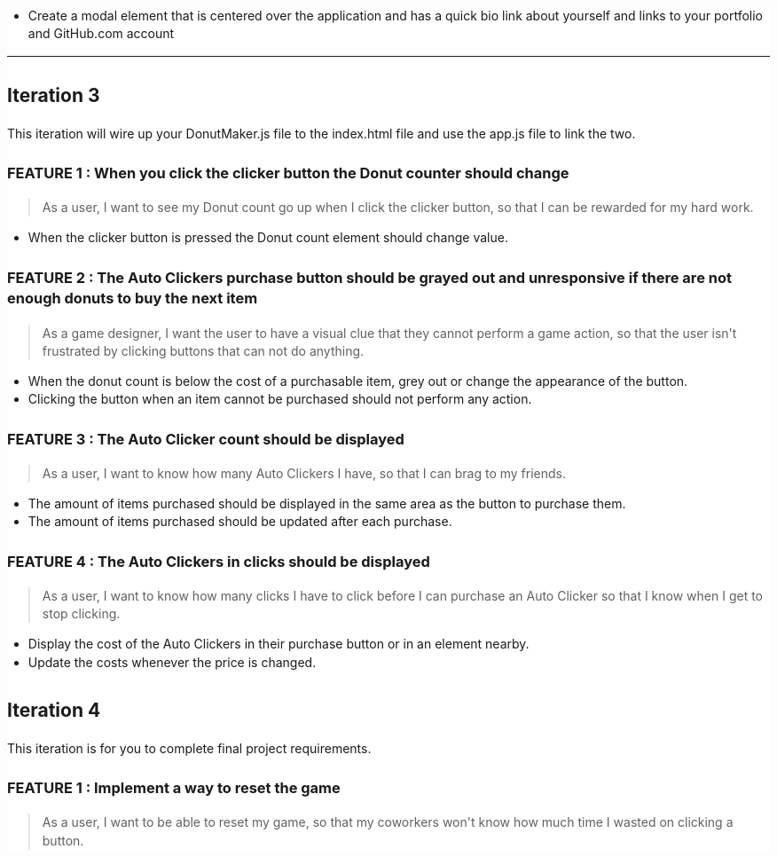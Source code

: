 - Create a modal element that is centered over the application and has a quick bio link about yourself and links to your portfolio and GitHub.com account

----

## Iteration 3

This iteration will wire up your DonutMaker.js file to the index.html file and use the app.js file to link the two.

### FEATURE 1 : When you click the clicker button the Donut counter should change

> As a user, I want to see my Donut count go up when I click the clicker button, so that I can be rewarded for my hard work.

- When the clicker button is pressed the Donut count element should change value.

### FEATURE 2 : The Auto Clickers purchase button should be grayed out and unresponsive if there are not enough donuts to buy the next item

> As a game designer, I want the user to have a visual clue that they cannot perform a game action, so that the user isn't frustrated by clicking buttons that can not do anything.

- When the donut count is below the cost of a purchasable item, grey out or change the appearance of the button.
- Clicking the button when an item cannot be purchased should not perform any action.

### FEATURE 3 : The Auto Clicker count should be displayed

> As a user, I want to know how many Auto Clickers I have, so that I can brag to my friends.

- The amount of items purchased should be displayed in the same area as the button to purchase them.
- The amount of items purchased should be updated after each purchase.

### FEATURE 4 : The Auto Clickers in clicks should be displayed

> As a user, I want to know how many clicks I have to click before I can purchase an Auto Clicker so that I know when I get to stop clicking.

- Display the cost of the Auto Clickers in their purchase button or in an element nearby.
- Update the costs whenever the price is changed.

## Iteration 4

This iteration is for you to complete final project requirements.

### FEATURE 1 : Implement a way to reset the game

> As a user, I want to be able to reset my game, so that my coworkers won't know how much time I wasted on clicking a button.
